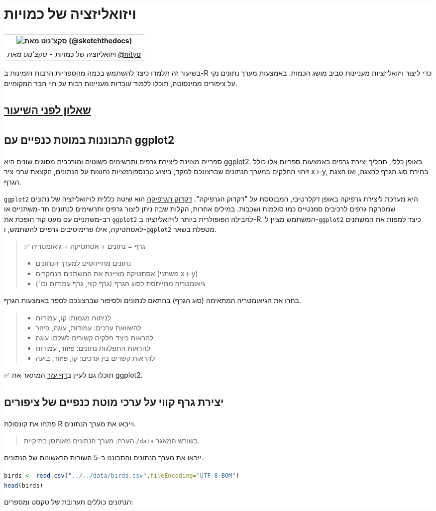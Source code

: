
# ויזואליזציה של כמויות
|![סקצ'נוט מאת [(@sketchthedocs)](https://sketchthedocs.dev)](https://github.com/microsoft/Data-Science-For-Beginners/blob/main/sketchnotes/09-Visualizing-Quantities.png)|
|:---:|
| ויזואליזציה של כמויות - _סקצ'נוט מאת [@nitya](https://twitter.com/nitya)_ |

בשיעור זה תלמדו כיצד להשתמש בכמה מהספריות הרבות הזמינות ב-R כדי ליצור ויזואליזציות מעניינות סביב מושג הכמות. באמצעות מערך נתונים נקי על ציפורים ממינסוטה, תוכלו ללמוד עובדות מעניינות רבות על חיי הבר המקומיים.  
## [שאלון לפני השיעור](https://purple-hill-04aebfb03.1.azurestaticapps.net/quiz/16)

## התבוננות במוטת כנפיים עם ggplot2
ספרייה מצוינת ליצירת גרפים ותרשימים פשוטים ומורכבים מסוגים שונים היא [ggplot2](https://cran.r-project.org/web/packages/ggplot2/index.html). באופן כללי, תהליך יצירת גרפים באמצעות ספריות אלו כולל זיהוי החלקים במערך הנתונים שברצונכם למקד, ביצוע טרנספורמציות נחוצות על הנתונים, הקצאת ערכי ציר x ו-y, בחירת סוג הגרף להצגה, ואז הצגת הגרף.

`ggplot2` היא מערכת ליצירת גרפיקה באופן דקלרטיבי, המבוססת על "דקדוק הגרפיקה". [דקדוק הגרפיקה](https://en.wikipedia.org/wiki/Ggplot2) הוא שיטה כללית לויזואליזציה של נתונים שמפרקת גרפים לרכיבים סמנטיים כמו סולמות ושכבות. במילים אחרות, הקלות שבה ניתן ליצור גרפים ותרשימים לנתונים חד-משתניים או רב-משתניים עם מעט קוד הופכת את `ggplot2` לחבילה הפופולרית ביותר לויזואליזציה ב-R. המשתמש מציין ל-`ggplot2` כיצד למפות את המשתנים לאסתטיקה, אילו פרימיטיבים גרפיים להשתמש, ו-`ggplot2` מטפלת בשאר.

> ✅ גרף = נתונים + אסתטיקה + גיאומטריה  
> - נתונים מתייחסים למערך הנתונים  
> - אסתטיקה מציינת את המשתנים הנחקרים (משתני x ו-y)  
> - גיאומטריה מתייחסת לסוג הגרף (גרף קווי, גרף עמודות וכו')  

בחרו את הגיאומטריה המתאימה (סוג הגרף) בהתאם לנתונים ולסיפור שברצונכם לספר באמצעות הגרף.

> - לניתוח מגמות: קו, עמודות  
> - להשוואת ערכים: עמודות, עוגה, פיזור  
> - להראות כיצד חלקים קשורים לשלם: עוגה  
> - להראות התפלגות נתונים: פיזור, עמודות  
> - להראות קשרים בין ערכים: קו, פיזור, בועה  

✅ תוכלו גם לעיין ב[דף עזר](https://nyu-cdsc.github.io/learningr/assets/data-visualization-2.1.pdf) המתאר את ggplot2.

## יצירת גרף קווי על ערכי מוטת כנפיים של ציפורים

פתחו את קונסולת R וייבאו את מערך הנתונים.  
> הערה: מערך הנתונים מאוחסן בתיקיית `/data` בשורש המאגר.

ייבאו את מערך הנתונים והתבוננו ב-5 השורות הראשונות של הנתונים.

```r
birds <- read.csv("../../data/birds.csv",fileEncoding="UTF-8-BOM")
head(birds)
```  
הנתונים כוללים תערובת של טקסט ומספרים:
